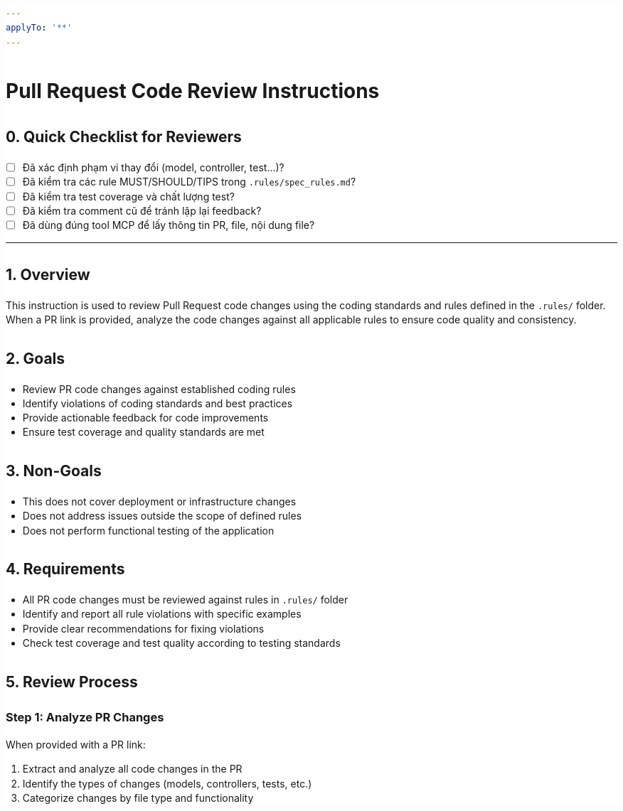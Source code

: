 ```yaml
---
applyTo: '**'
---
```

# Pull Request Code Review Instructions

## 0. Quick Checklist for Reviewers
- [ ] Đã xác định phạm vi thay đổi (model, controller, test...)?
- [ ] Đã kiểm tra các rule MUST/SHOULD/TIPS trong `.rules/spec_rules.md`?
- [ ] Đã kiểm tra test coverage và chất lượng test?
- [ ] Đã kiểm tra comment cũ để tránh lặp lại feedback?
- [ ] Đã dùng đúng tool MCP để lấy thông tin PR, file, nội dung file?

---

## 1. Overview
This instruction is used to review Pull Request code changes using the coding standards and rules defined in the `.rules/` folder. When a PR link is provided, analyze the code changes against all applicable rules to ensure code quality and consistency.

## 2. Goals
- Review PR code changes against established coding rules
- Identify violations of coding standards and best practices
- Provide actionable feedback for code improvements
- Ensure test coverage and quality standards are met

## 3. Non-Goals
- This does not cover deployment or infrastructure changes
- Does not address issues outside the scope of defined rules
- Does not perform functional testing of the application

## 4. Requirements
- All PR code changes must be reviewed against rules in `.rules/` folder
- Identify and report all rule violations with specific examples
- Provide clear recommendations for fixing violations
- Check test coverage and test quality according to testing standards

## 5. Review Process

### Step 1: Analyze PR Changes
When provided with a PR link:
1. Extract and analyze all code changes in the PR
2. Identify the types of changes (models, controllers, tests, etc.)
3. Categorize changes by file type and functionality
